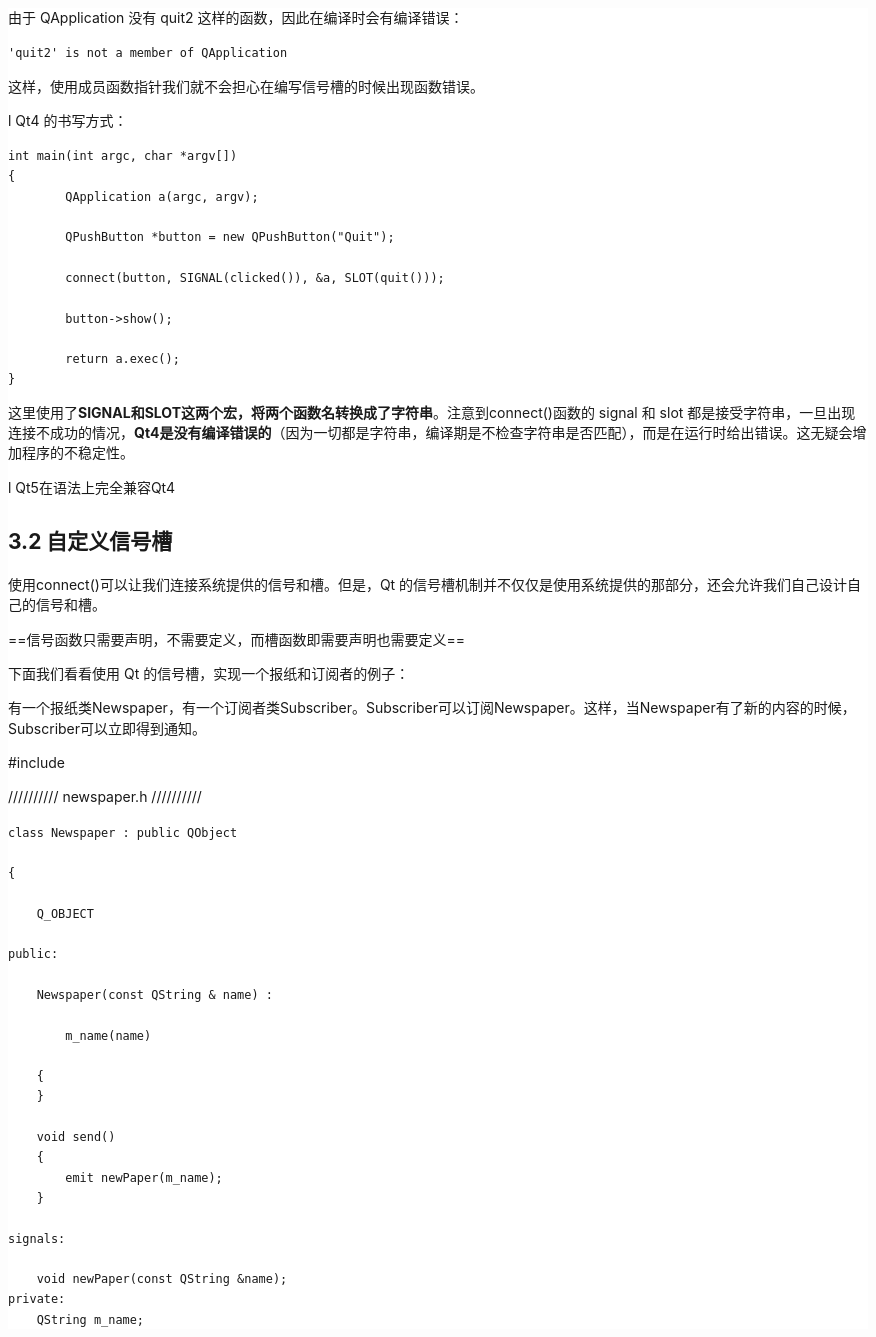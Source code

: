 由于 QApplication 没有 quit2 这样的函数，因此在编译时会有编译错误：

`'quit2' is not a member of QApplication`

这样，使用成员函数指针我们就不会担心在编写信号槽的时候出现函数错误。

l  Qt4 的书写方式：

```
int main(int argc, char *argv[]) 
{ 
        QApplication a(argc, argv); 

        QPushButton *button = new QPushButton("Quit"); 

        connect(button, SIGNAL(clicked()), &a, SLOT(quit())); 

        button->show(); 

        return a.exec(); 
}
```

这里使用了**SIGNAL和SLOT这两个宏，将两个函数名转换成了字符串**。注意到connect()函数的 signal 和 slot 都是接受字符串，一旦出现连接不成功的情况，**Qt4是没有编译错误的**（因为一切都是字符串，编译期是不检查字符串是否匹配），而是在运行时给出错误。这无疑会增加程序的不稳定性。

l  Qt5在语法上完全兼容Qt4

## 3.2 自定义信号槽

使用connect()可以让我们连接系统提供的信号和槽。但是，Qt 的信号槽机制并不仅仅是使用系统提供的那部分，还会允许我们自己设计自己的信号和槽。

==信号函数只需要声明，不需要定义，而槽函数即需要声明也需要定义==

下面我们看看使用 Qt 的信号槽，实现一个报纸和订阅者的例子：

有一个报纸类Newspaper，有一个订阅者类Subscriber。Subscriber可以订阅Newspaper。这样，当Newspaper有了新的内容的时候，Subscriber可以立即得到通知。

\#include <QObject>

 ////////// newspaper.h //////////

```
class Newspaper : public QObject

{

    Q_OBJECT

public:

    Newspaper(const QString & name) :

        m_name(name)

    {
    }

    void send()
    {
        emit newPaper(m_name);
    }

signals:

    void newPaper(const QString &name);
private:
    QString m_name;
```